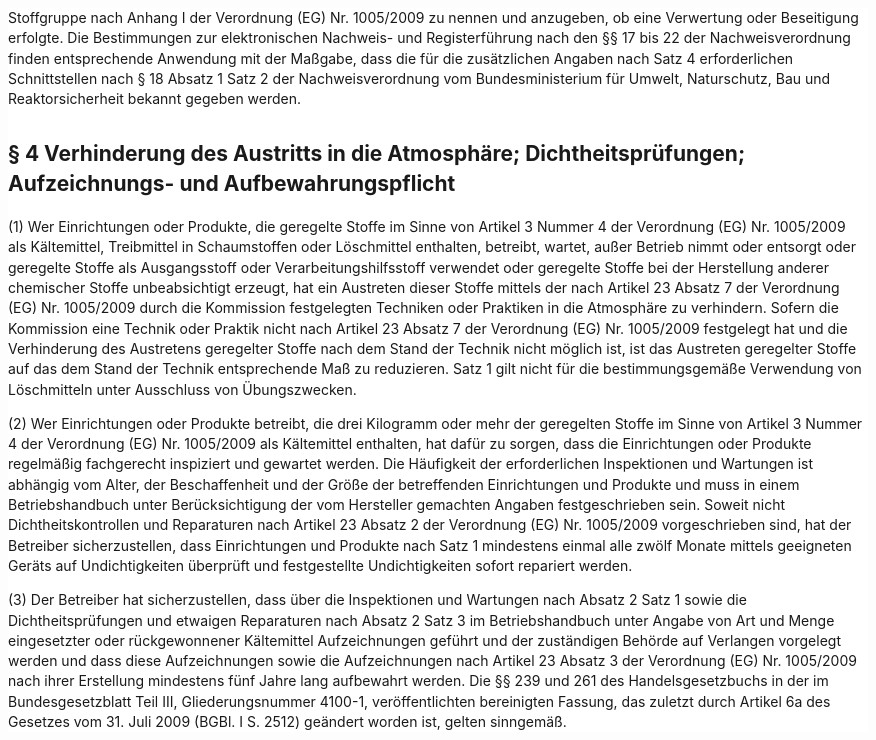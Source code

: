Stoffgruppe nach Anhang I der Verordnung (EG) Nr. 1005/2009 zu nennen
und anzugeben, ob eine Verwertung oder Beseitigung erfolgte. Die
Bestimmungen zur elektronischen Nachweis- und Registerführung nach den
§§ 17 bis 22 der Nachweisverordnung finden entsprechende Anwendung mit
der Maßgabe, dass die für die zusätzlichen Angaben nach Satz 4
erforderlichen Schnittstellen nach § 18 Absatz 1 Satz 2 der
Nachweisverordnung vom Bundesministerium für Umwelt, Naturschutz, Bau
und Reaktorsicherheit bekannt gegeben werden.


## § 4 Verhinderung des Austritts in die Atmosphäre; Dichtheitsprüfungen; Aufzeichnungs- und Aufbewahrungspflicht

(1) Wer Einrichtungen oder Produkte, die geregelte Stoffe im Sinne von
Artikel 3 Nummer 4 der Verordnung (EG) Nr. 1005/2009 als Kältemittel,
Treibmittel in Schaumstoffen oder Löschmittel enthalten, betreibt,
wartet, außer Betrieb nimmt oder entsorgt oder geregelte Stoffe als
Ausgangsstoff oder Verarbeitungshilfsstoff verwendet oder geregelte
Stoffe bei der Herstellung anderer chemischer Stoffe unbeabsichtigt
erzeugt, hat ein Austreten dieser Stoffe mittels der nach Artikel 23
Absatz 7 der Verordnung (EG) Nr. 1005/2009 durch die Kommission
festgelegten Techniken oder Praktiken in die Atmosphäre zu verhindern.
Sofern die Kommission eine Technik oder Praktik nicht nach Artikel 23
Absatz 7 der Verordnung (EG) Nr. 1005/2009 festgelegt hat und die
Verhinderung des Austretens geregelter Stoffe nach dem Stand der
Technik nicht möglich ist, ist das Austreten geregelter Stoffe auf das
dem Stand der Technik entsprechende Maß zu reduzieren. Satz 1 gilt
nicht für die bestimmungsgemäße Verwendung von Löschmitteln unter
Ausschluss von Übungszwecken.

(2) Wer Einrichtungen oder Produkte betreibt, die drei Kilogramm oder
mehr der geregelten Stoffe im Sinne von Artikel 3 Nummer 4 der
Verordnung (EG) Nr. 1005/2009 als Kältemittel enthalten, hat dafür zu
sorgen, dass die Einrichtungen oder Produkte regelmäßig fachgerecht
inspiziert und gewartet werden. Die Häufigkeit der erforderlichen
Inspektionen und Wartungen ist abhängig vom Alter, der Beschaffenheit
und der Größe der betreffenden Einrichtungen und Produkte und muss in
einem Betriebshandbuch unter Berücksichtigung der vom Hersteller
gemachten Angaben festgeschrieben sein. Soweit nicht
Dichtheitskontrollen und Reparaturen nach Artikel 23 Absatz 2 der
Verordnung (EG) Nr. 1005/2009 vorgeschrieben sind, hat der Betreiber
sicherzustellen, dass Einrichtungen und Produkte nach Satz 1
mindestens einmal alle zwölf Monate mittels geeigneten Geräts auf
Undichtigkeiten überprüft und festgestellte Undichtigkeiten sofort
repariert werden.

(3) Der Betreiber hat sicherzustellen, dass über die Inspektionen und
Wartungen nach Absatz 2 Satz 1 sowie die Dichtheitsprüfungen und
etwaigen Reparaturen nach Absatz 2 Satz 3 im Betriebshandbuch unter
Angabe von Art und Menge eingesetzter oder rückgewonnener Kältemittel
Aufzeichnungen geführt und der zuständigen Behörde auf Verlangen
vorgelegt werden und dass diese Aufzeichnungen sowie die
Aufzeichnungen nach Artikel 23 Absatz 3 der Verordnung (EG) Nr.
1005/2009 nach ihrer Erstellung mindestens fünf Jahre lang aufbewahrt
werden. Die §§ 239 und 261 des Handelsgesetzbuchs in der im
Bundesgesetzblatt Teil III, Gliederungsnummer 4100-1, veröffentlichten
bereinigten Fassung, das zuletzt durch Artikel 6a des Gesetzes vom 31.
Juli 2009 (BGBl. I S. 2512) geändert worden ist, gelten sinngemäß.
